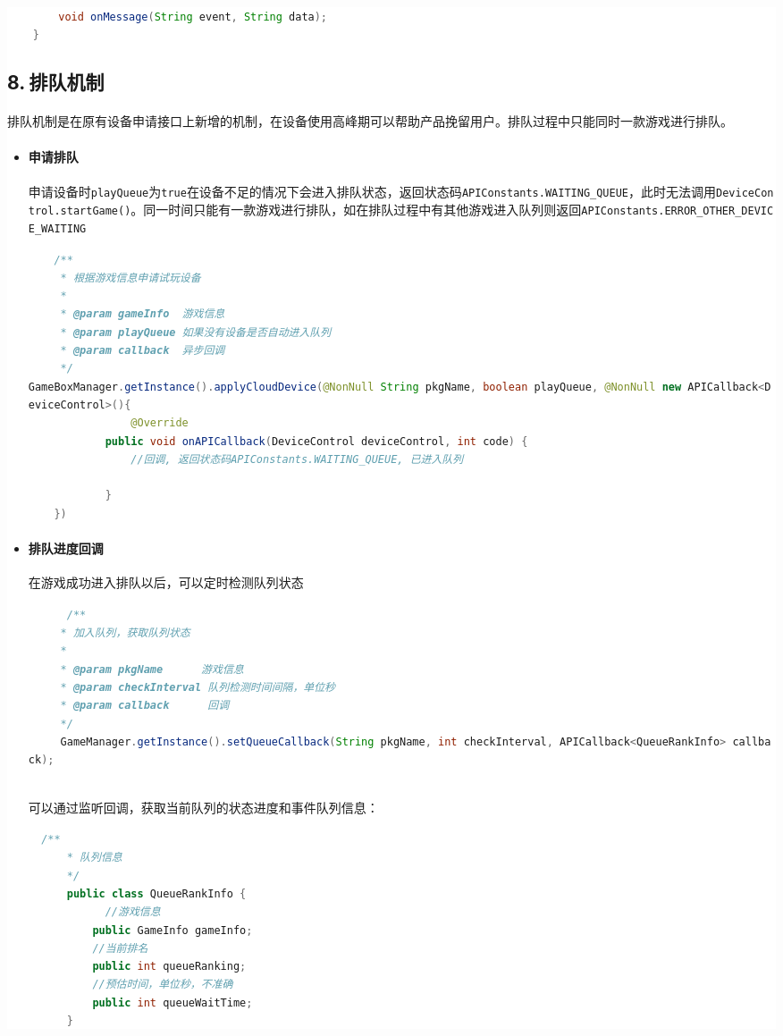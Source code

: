  ```java
          void onMessage(String event, String data);
      }
  ```



## 8. 排队机制

​		排队机制是在原有设备申请接口上新增的机制，在设备使用高峰期可以帮助产品挽留用户。排队过程中只能同时一款游戏进行排队。

- #### 申请排队

  申请设备时`playQueue`为`true`在设备不足的情况下会进入排队状态，返回状态码`APIConstants.WAITING_QUEUE`，此时无法调用`DeviceControl.startGame()`。同一时间只能有一款游戏进行排队，如在排队过程中有其他游戏进入队列则返回`APIConstants.ERROR_OTHER_DEVICE_WAITING`

  ```java
      /**
       * 根据游戏信息申请试玩设备
       *
       * @param gameInfo  游戏信息
       * @param playQueue 如果没有设备是否自动进入队列
       * @param callback  异步回调
       */
  GameBoxManager.getInstance().applyCloudDevice(@NonNull String pkgName, boolean playQueue, @NonNull new APICallback<DeviceControl>(){
                  @Override
              public void onAPICallback(DeviceControl deviceControl, int code) {
                  //回调, 返回状态码APIConstants.WAITING_QUEUE, 已进入队列
                
              }
      })
  ```

- #### 排队进度回调

  在游戏成功进入排队以后，可以定时检测队列状态

  ```java
  		/**
       * 加入队列，获取队列状态
       *
       * @param pkgName      游戏信息
       * @param checkInterval 队列检测时间间隔，单位秒
       * @param callback      回调
       */
       GameManager.getInstance().setQueueCallback(String pkgName, int checkInterval, APICallback<QueueRankInfo> callback);
       
  ```

  可以通过监听回调，获取当前队列的状态进度和事件队列信息：

  ```java
  	/** 
  		* 队列信息 
  		*/
  		public class QueueRankInfo {
  			  //游戏信息
  		    public GameInfo gameInfo;
  		    //当前排名
  		    public int queueRanking;
  		    //预估时间，单位秒，不准确
  		    public int queueWaitTime;
  		}
  ```
